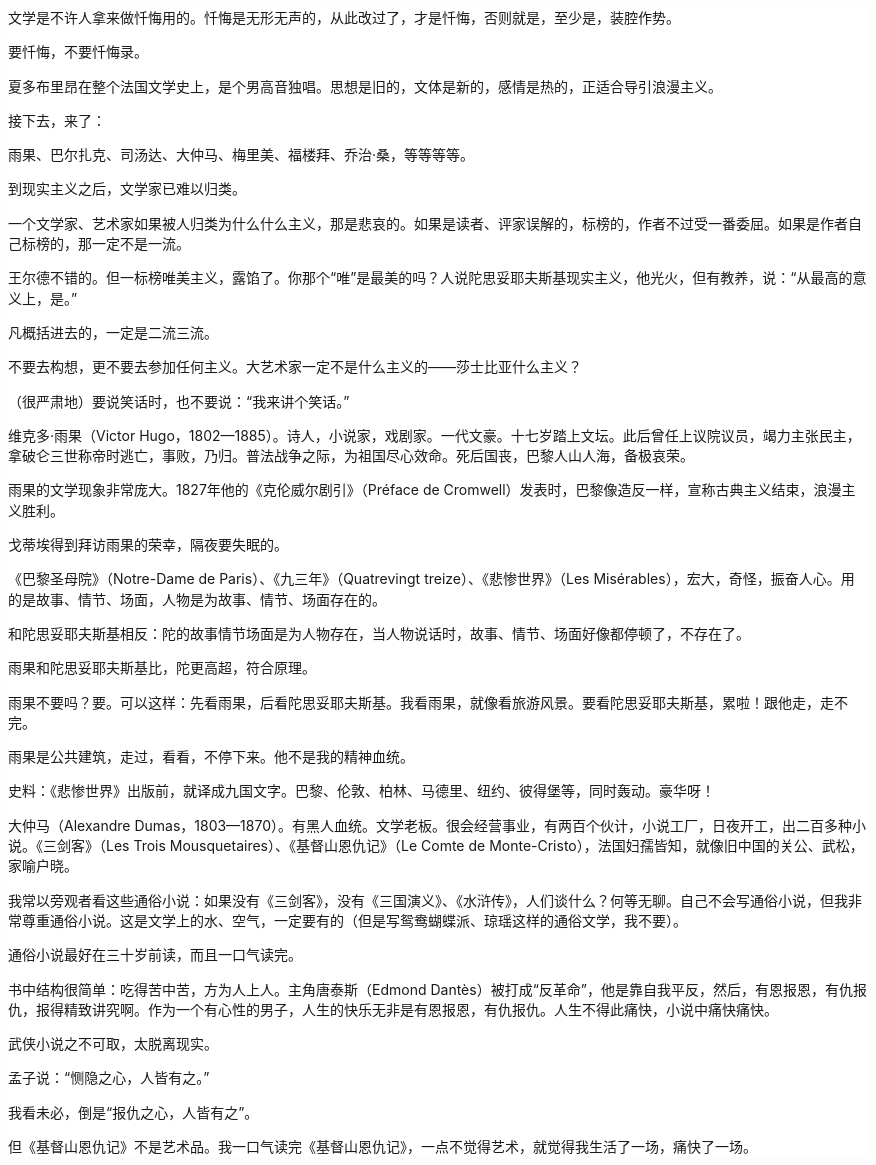文学是不许人拿来做忏悔用的。忏悔是无形无声的，从此改过了，才是忏悔，否则就是，至少是，装腔作势。

要忏悔，不要忏悔录。

夏多布里昂在整个法国文学史上，是个男高音独唱。思想是旧的，文体是新的，感情是热的，正适合导引浪漫主义。

接下去，来了：

雨果、巴尔扎克、司汤达、大仲马、梅里美、福楼拜、乔治·桑，等等等等。

到现实主义之后，文学家已难以归类。

一个文学家、艺术家如果被人归类为什么什么主义，那是悲哀的。如果是读者、评家误解的，标榜的，作者不过受一番委屈。如果是作者自己标榜的，那一定不是一流。

王尔德不错的。但一标榜唯美主义，露馅了。你那个“唯”是最美的吗？人说陀思妥耶夫斯基现实主义，他光火，但有教养，说：“从最高的意义上，是。”

凡概括进去的，一定是二流三流。

不要去构想，更不要去参加任何主义。大艺术家一定不是什么主义的——莎士比亚什么主义？

（很严肃地）要说笑话时，也不要说：“我来讲个笑话。”

  

维克多·雨果（Victor Hugo，1802—1885）。诗人，小说家，戏剧家。一代文豪。十七岁踏上文坛。此后曾任上议院议员，竭力主张民主，拿破仑三世称帝时逃亡，事败，乃归。普法战争之际，为祖国尽心效命。死后国丧，巴黎人山人海，备极哀荣。

雨果的文学现象非常庞大。1827年他的《克伦威尔剧引》（Préface de Cromwell）发表时，巴黎像造反一样，宣称古典主义结束，浪漫主义胜利。

戈蒂埃得到拜访雨果的荣幸，隔夜要失眠的。

《巴黎圣母院》（Notre-Dame de Paris）、《九三年》（Quatrevingt treize）、《悲惨世界》（Les Misérables），宏大，奇怪，振奋人心。用的是故事、情节、场面，人物是为故事、情节、场面存在的。

和陀思妥耶夫斯基相反：陀的故事情节场面是为人物存在，当人物说话时，故事、情节、场面好像都停顿了，不存在了。

雨果和陀思妥耶夫斯基比，陀更高超，符合原理。

雨果不要吗？要。可以这样：先看雨果，后看陀思妥耶夫斯基。我看雨果，就像看旅游风景。要看陀思妥耶夫斯基，累啦！跟他走，走不完。

雨果是公共建筑，走过，看看，不停下来。他不是我的精神血统。

史料：《悲惨世界》出版前，就译成九国文字。巴黎、伦敦、柏林、马德里、纽约、彼得堡等，同时轰动。豪华呀！

  

大仲马（Alexandre Dumas，1803—1870）。有黑人血统。文学老板。很会经营事业，有两百个伙计，小说工厂，日夜开工，出二百多种小说。《三剑客》（Les Trois Mousquetaires）、《基督山恩仇记》（Le Comte de Monte-Cristo），法国妇孺皆知，就像旧中国的关公、武松，家喻户晓。

我常以旁观者看这些通俗小说：如果没有《三剑客》，没有《三国演义》、《水浒传》，人们谈什么？何等无聊。自己不会写通俗小说，但我非常尊重通俗小说。这是文学上的水、空气，一定要有的（但是写鸳鸯蝴蝶派、琼瑶这样的通俗文学，我不要）。

通俗小说最好在三十岁前读，而且一口气读完。

书中结构很简单：吃得苦中苦，方为人上人。主角唐泰斯（Edmond Dantès）被打成“反革命”，他是靠自我平反，然后，有恩报恩，有仇报仇，报得精致讲究啊。作为一个有心性的男子，人生的快乐无非是有恩报恩，有仇报仇。人生不得此痛快，小说中痛快痛快。

武侠小说之不可取，太脱离现实。

孟子说：“恻隐之心，人皆有之。”

我看未必，倒是“报仇之心，人皆有之”。

但《基督山恩仇记》不是艺术品。我一口气读完《基督山恩仇记》，一点不觉得艺术，就觉得我生活了一场，痛快了一场。
